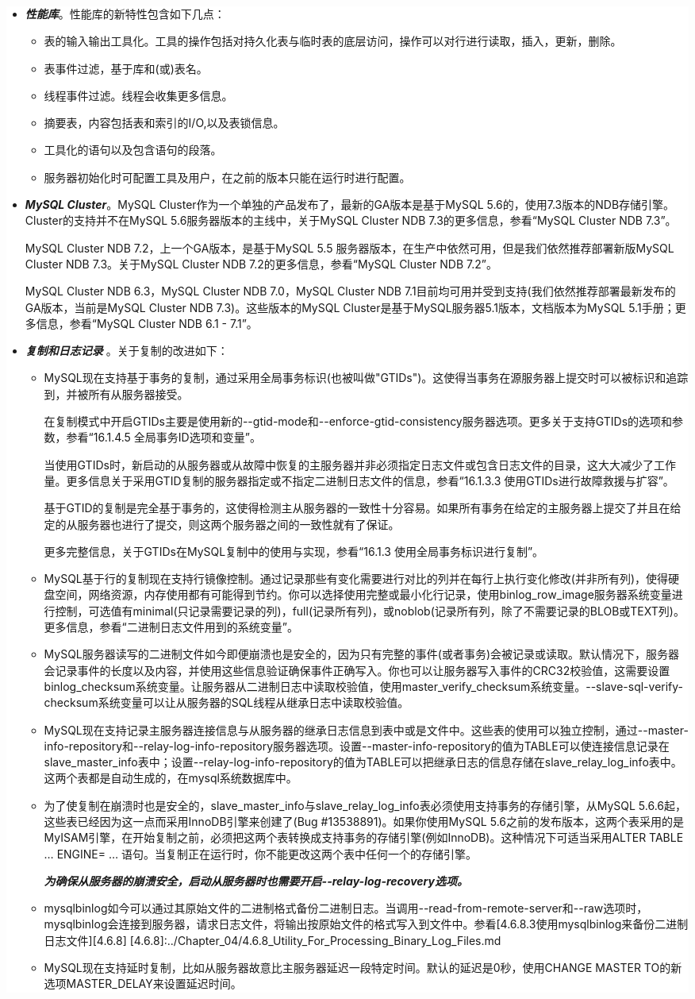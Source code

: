   - ***性能库***。性能库的新特性包含如下几点：
  
    + 表的输入输出工具化。工具的操作包括对持久化表与临时表的底层访问，操作可以对行进行读取，插入，更新，删除。
    
    + 表事件过滤，基于库和(或)表名。
    
    + 线程事件过滤。线程会收集更多信息。
    
    + 摘要表，内容包括表和索引的I/O,以及表锁信息。
    
    + 工具化的语句以及包含语句的段落。
    
    + 服务器初始化时可配置工具及用户，在之前的版本只能在运行时进行配置。
    
  - ***MySQL Cluster***。MySQL Cluster作为一个单独的产品发布了，最新的GA版本是基于MySQL 5.6的，使用7.3版本的NDB存储引擎。Cluster的支持并不在MySQL 5.6服务器版本的主线中，关于MySQL Cluster NDB 7.3的更多信息，参看“MySQL Cluster NDB 7.3”。
  
    MySQL Cluster NDB 7.2，上一个GA版本，是基于MySQL 5.5 服务器版本，在生产中依然可用，但是我们依然推荐部署新版MySQL Cluster NDB 7.3。关于MySQL Cluster NDB 7.2的更多信息，参看“MySQL Cluster NDB 7.2”。
    
    MySQL Cluster NDB 6.3，MySQL Cluster NDB 7.0，MySQL Cluster NDB 7.1目前均可用并受到支持(我们依然推荐部署最新发布的GA版本，当前是MySQL Cluster NDB 7.3)。这些版本的MySQL Cluster是基于MySQL服务器5.1版本，文档版本为MySQL 5.1手册；更多信息，参看“MySQL Cluster NDB 6.1 - 7.1”。
    
  - ***复制和日志记录*** 。关于复制的改进如下：
  
    + MySQL现在支持基于事务的复制，通过采用全局事务标识(也被叫做"GTIDs")。这使得当事务在源服务器上提交时可以被标识和追踪到，并被所有从服务器接受。
    
      在复制模式中开启GTIDs主要是使用新的--gtid-mode和--enforce-gtid-consistency服务器选项。更多关于支持GTIDs的选项和参数，参看“16.1.4.5 全局事务ID选项和变量”。
      
      当使用GTIDs时，新启动的从服务器或从故障中恢复的主服务器并非必须指定日志文件或包含日志文件的目录，这大大减少了工作量。更多信息关于采用GTID复制的服务器指定或不指定二进制日志文件的信息，参看“16.1.3.3 使用GTIDs进行故障救援与扩容”。
      
      基于GTID的复制是完全基于事务的，这使得检测主从服务器的一致性十分容易。如果所有事务在给定的主服务器上提交了并且在给定的从服务器也进行了提交，则这两个服务器之间的一致性就有了保证。
      
      更多完整信息，关于GTIDs在MySQL复制中的使用与实现，参看“16.1.3 使用全局事务标识进行复制”。
      
    + MySQL基于行的复制现在支持行镜像控制。通过记录那些有变化需要进行对比的列并在每行上执行变化修改(并非所有列)，使得硬盘空间，网络资源，内存使用都有可能得到节约。你可以选择使用完整或最小化行记录，使用binlog_row_image服务器系统变量进行控制，可选值有minimal(只记录需要记录的列)，full(记录所有列)，或noblob(记录所有列，除了不需要记录的BLOB或TEXT列)。更多信息，参看“二进制日志文件用到的系统变量”。
      
    + MySQL服务器读写的二进制文件如今即便崩溃也是安全的，因为只有完整的事件(或者事务)会被记录或读取。默认情况下，服务器会记录事件的长度以及内容，并使用这些信息验证确保事件正确写入。你也可以让服务器写入事件的CRC32校验值，这需要设置binlog_checksum系统变量。让服务器从二进制日志中读取校验值，使用master_verify_checksum系统变量。--slave-sql-verify-checksum系统变量可以让从服务器的SQL线程从继承日志中读取校验值。
      
    + MySQL现在支持记录主服务器连接信息与从服务器的继承日志信息到表中或是文件中。这些表的使用可以独立控制，通过--master-info-repository和--relay-log-info-repository服务器选项。设置--master-info-repository的值为TABLE可以使连接信息记录在slave_master_info表中；设置--relay-log-info-repository的值为TABLE可以把继承日志的信息存储在slave_relay_log_info表中。这两个表都是自动生成的，在mysql系统数据库中。
      
    + 为了使复制在崩溃时也是安全的，slave_master_info与slave_relay_log_info表必须使用支持事务的存储引擎，从MySQL 5.6.6起，这些表已经因为这一点而采用InnoDB引擎来创建了(Bug #13538891)。如果你使用MySQL 5.6之前的发布版本，这两个表采用的是MyISAM引擎，在开始复制之前，必须把这两个表转换成支持事务的存储引擎(例如InnoDB)。这种情况下可适当采用ALTER TABLE … ENGINE= … 语句。当复制正在运行时，你不能更改这两个表中任何一个的存储引擎。

		***为确保从服务器的崩溃安全，启动从服务器时也需要开启--relay-log-recovery选项。***
      
    + mysqlbinlog如今可以通过其原始文件的二进制格式备份二进制日志。当调用--read-from-remote-server和--raw选项时，mysqlbinlog会连接到服务器，请求日志文件，将输出按原始文件的格式写入到文件中。参看[4.6.8.3使用mysqlbinlog来备份二进制日志文件][4.6.8]
[4.6.8]:../Chapter_04/4.6.8_Utility_For_Processing_Binary_Log_Files.md

    + MySQL现在支持延时复制，比如从服务器故意比主服务器延迟一段特定时间。默认的延迟是0秒，使用CHANGE MASTER TO的新选项MASTER_DELAY来设置延迟时间。
      